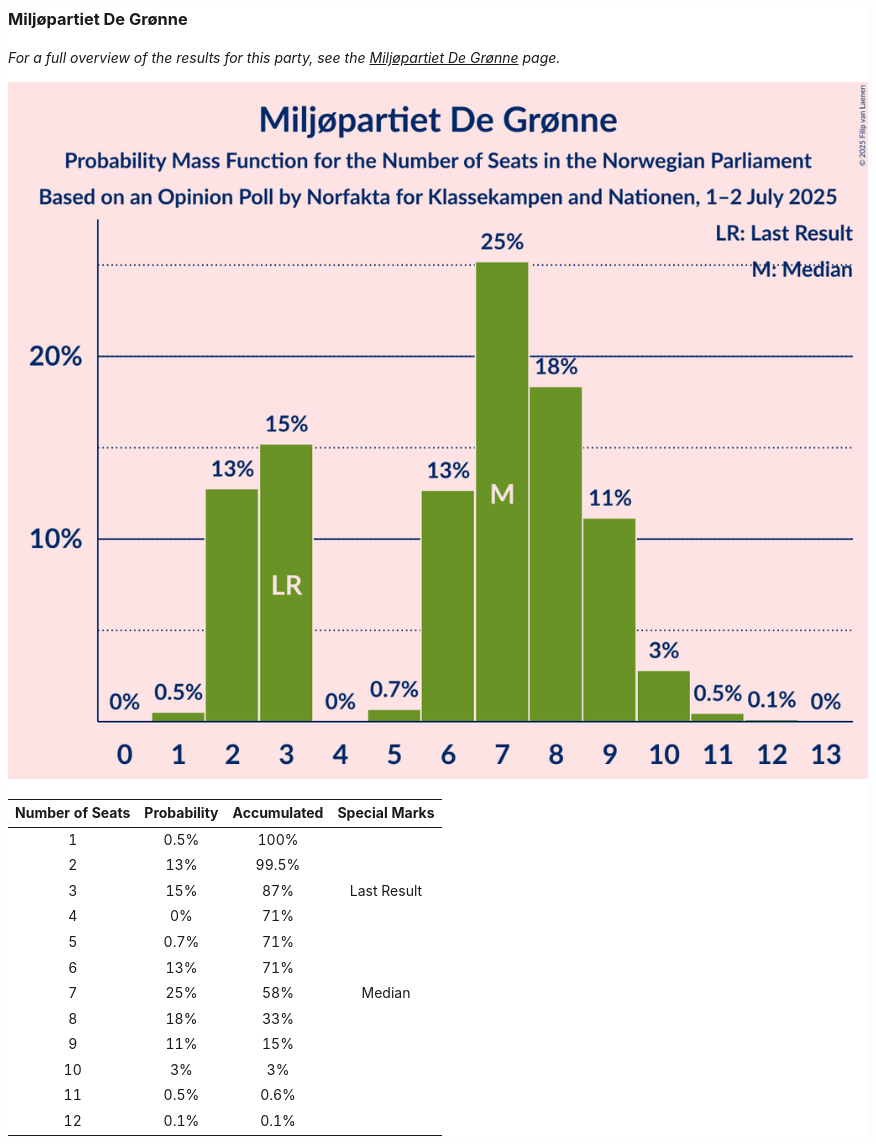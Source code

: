 ### Miljøpartiet De Grønne

*For a full overview of the results for this party, see the [Miljøpartiet De Grønne](party-miljøpartietdegrønne.html) page.*

![Graph with seats probability mass function not yet produced](2025-07-02-Norfakta-seats-pmf-miljøpartietdegrønne.png "Seats Probability Mass Function")

| Number of Seats | Probability | Accumulated | Special Marks |
|:---------------:|:-----------:|:-----------:|:-------------:|
| 1 | 0.5% | 100% |  |
| 2 | 13% | 99.5% |  |
| 3 | 15% | 87% | Last Result |
| 4 | 0% | 71% |  |
| 5 | 0.7% | 71% |  |
| 6 | 13% | 71% |  |
| 7 | 25% | 58% | Median |
| 8 | 18% | 33% |  |
| 9 | 11% | 15% |  |
| 10 | 3% | 3% |  |
| 11 | 0.5% | 0.6% |  |
| 12 | 0.1% | 0.1% |  |